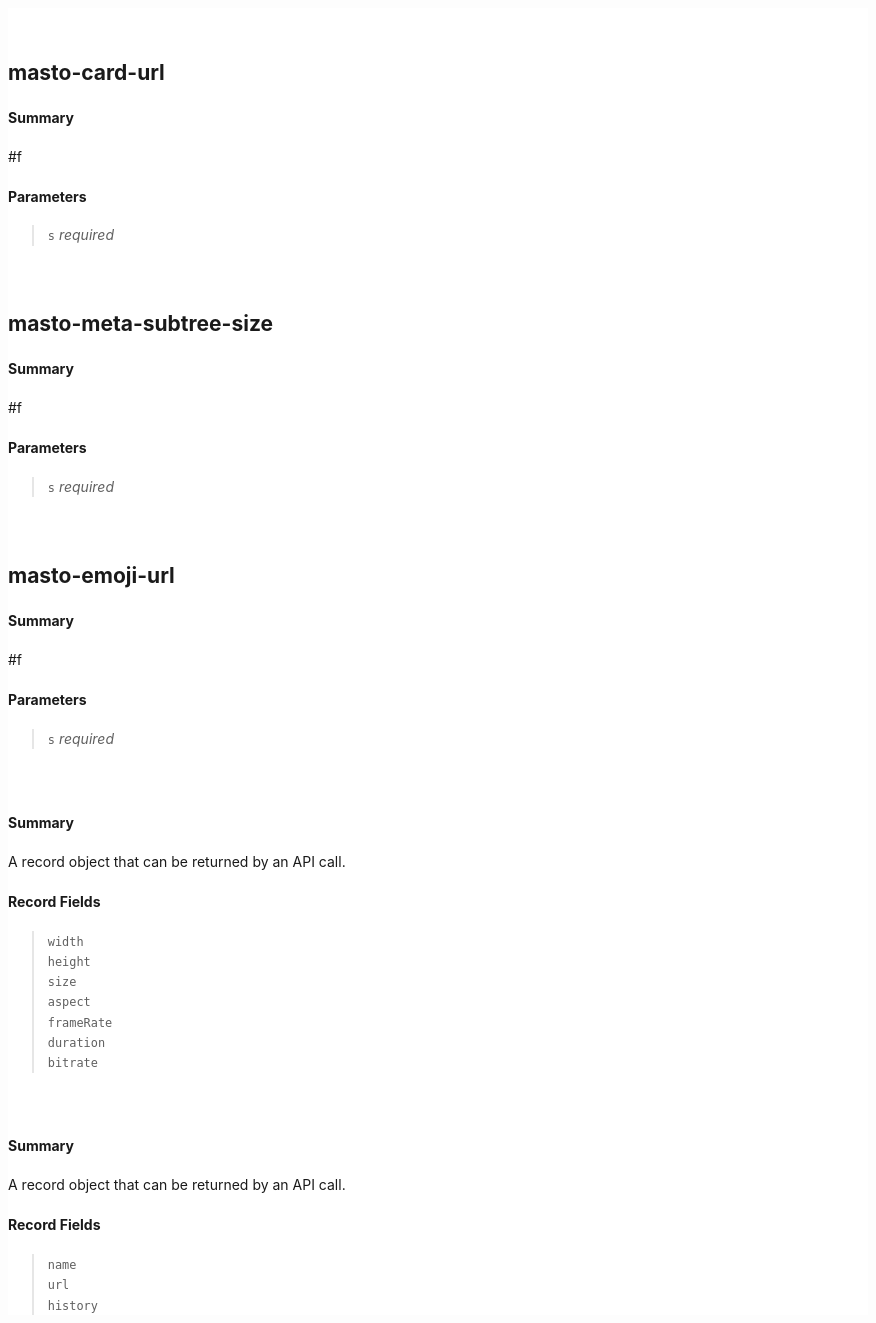 <br />

## masto-card-url
#### Summary
#f
#### Parameters
> `s` _required_ <br />

<br />

## masto-meta-subtree-size
#### Summary
#f
#### Parameters
> `s` _required_ <br />

<br />

## masto-emoji-url
#### Summary
#f
#### Parameters
> `s` _required_ <br />

<br />

## <mastodon-meta-subtree>
#### Summary
A record object that can be returned by an API call.
#### Record Fields
> `width` <br />
> `height` <br />
> `size` <br />
> `aspect` <br />
> `frameRate` <br />
> `duration` <br />
> `bitrate` <br />

<br />

## <mastodon-tag>
#### Summary
A record object that can be returned by an API call.
#### Record Fields
> `name` <br />
> `url` <br />
> `history` <br />
